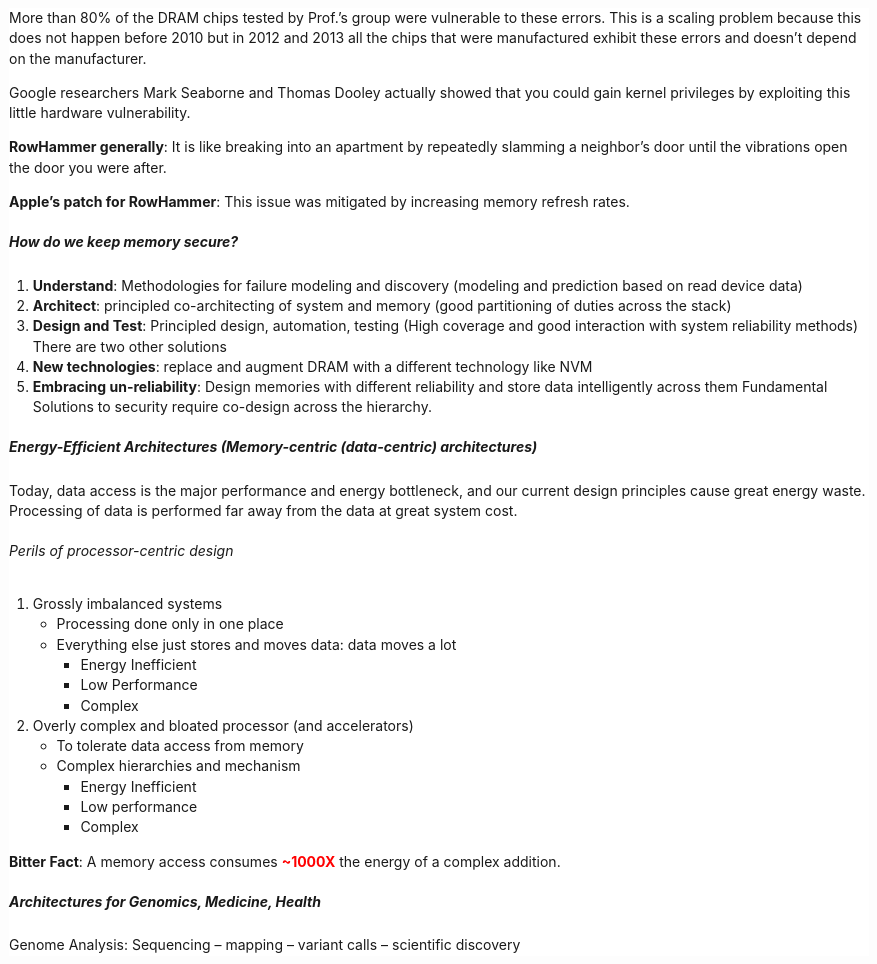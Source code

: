 
More than 80% of the DRAM chips tested by Prof.’s group were vulnerable to these errors. This is a scaling problem because this does not happen before 2010 but in 2012 and 2013 all the chips that were manufactured exhibit these errors and doesn’t depend on the manufacturer.
           
Google researchers Mark Seaborne and Thomas Dooley actually showed that you could gain kernel privileges by exploiting this little hardware vulnerability.

**RowHammer generally**: It is like breaking into an apartment by repeatedly slamming a neighbor’s door until the vibrations open the door you were after.

**Apple’s patch for RowHammer**: This issue was mitigated by increasing memory refresh rates.

##### How do we keep memory secure?
1.	**Understand**: Methodologies for failure modeling and discovery (modeling and prediction based on read device data)
2.	**Architect**: principled co-architecting of system and memory (good partitioning of duties across the stack)
3.	**Design and Test**: Principled design, automation, testing (High coverage and good interaction with system reliability methods)
There are two other solutions
1.	**New technologies**: replace and augment DRAM with a different technology like NVM
2.	**Embracing un-reliability**: Design memories with different reliability and store data intelligently across them
Fundamental Solutions to security require co-design across the hierarchy.


##### Energy-Efficient Architectures (Memory-centric (data-centric) architectures)
Today, data access is the major performance and energy bottleneck, and our current design principles cause great energy waste. Processing of data is performed far away from the data at great system cost.

###### Perils of processor-centric design
1.	Grossly imbalanced systems
    - Processing done only in one place
    - Everything else just stores and moves data: data moves a lot
        - Energy Inefficient
        - Low Performance
        - Complex
2.	Overly complex and bloated processor (and accelerators)
    - To tolerate data access from memory
    - Complex hierarchies and mechanism
        - Energy Inefficient
        - Low performance
        - Complex
 
**Bitter Fact**: A memory access consumes **<span style="color:red">~1000X</span>** the energy of a complex addition.
 
 
 
 

##### Architectures for Genomics, Medicine, Health
Genome Analysis: Sequencing – mapping – variant calls – scientific discovery
